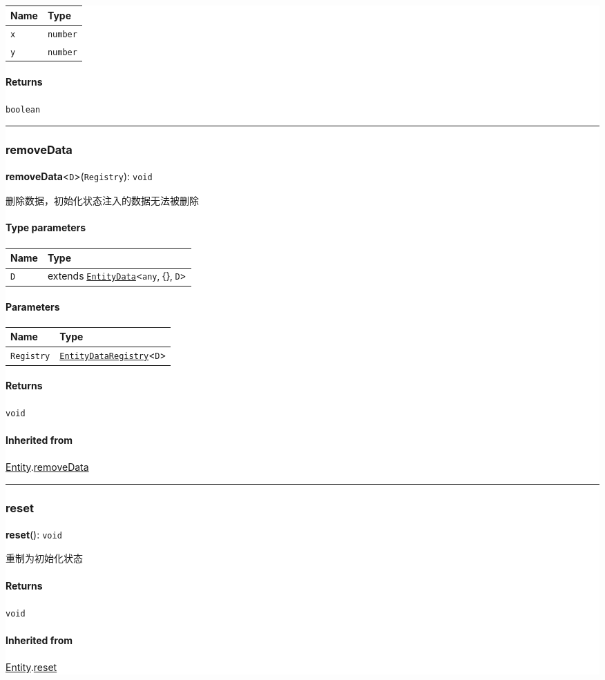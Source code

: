 | Name | Type |
| :------ | :------ |
| `x` | `number` |
| `y` | `number` |

#### Returns

`boolean`

***

### removeData

**removeData**<`D`>(`Registry`): `void`

删除数据，初始化状态注入的数据无法被删除

#### Type parameters

| Name | Type |
| :------ | :------ |
| `D` | extends [`EntityData`](/en/auto-docs/free-layout-editor/classes/EntityData.md)<`any`, {}, `D`> |

#### Parameters

| Name | Type |
| :------ | :------ |
| `Registry` | [`EntityDataRegistry`](/en/auto-docs/free-layout-editor/interfaces/EntityDataRegistry.md)<`D`> |

#### Returns

`void`

#### Inherited from

[Entity](/en/auto-docs/free-layout-editor/classes/Entity-1.md).[removeData](/en/auto-docs/free-layout-editor/classes/Entity-1.md#removedata)

***

### reset

**reset**(): `void`

重制为初始化状态

#### Returns

`void`

#### Inherited from

[Entity](/en/auto-docs/free-layout-editor/classes/Entity-1.md).[reset](/en/auto-docs/free-layout-editor/classes/Entity-1.md#reset)
